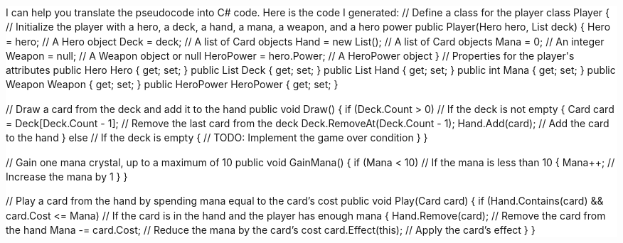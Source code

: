 











I can help you translate the pseudocode into C# code. Here is the code I generated:
// Define a class for the player class Player { // Initialize the player with a hero, a deck, a hand, a mana, a weapon, and a hero power public Player(Hero hero, List<Card> deck) { Hero = hero; // A Hero object Deck = deck; // A list of Card objects Hand = new List<Card>(); // A list of Card objects Mana = 0; // An integer Weapon = null; // A Weapon object or null HeroPower = hero.Power; // A HeroPower object }
// Properties for the player's attributes
public Hero Hero { get; set; }
public List<Card> Deck { get; set; }
public List<Card> Hand { get; set; }
public int Mana { get; set; }
public Weapon Weapon { get; set; }
public HeroPower HeroPower { get; set; }

// Draw a card from the deck and add it to the hand
public void Draw()
{
    if (Deck.Count > 0) // If the deck is not empty
    {
        Card card = Deck[Deck.Count - 1]; // Remove the last card from the deck
        Deck.RemoveAt(Deck.Count - 1);
        Hand.Add(card); // Add the card to the hand
    }
    else // If the deck is empty
    {
        // TODO: Implement the game over condition
    }
}

// Gain one mana crystal, up to a maximum of 10
public void GainMana()
{
    if (Mana < 10) // If the mana is less than 10
    {
        Mana++; // Increase the mana by 1
    }
}

// Play a card from the hand by spending mana equal to the card’s cost
public void Play(Card card)
{
    if (Hand.Contains(card) && card.Cost <= Mana) // If the card is in the hand and the player has enough mana
    {
        Hand.Remove(card); // Remove the card from the hand
        Mana -= card.Cost; // Reduce the mana by the card’s cost
        card.Effect(this); // Apply the card’s effect
    }
}

